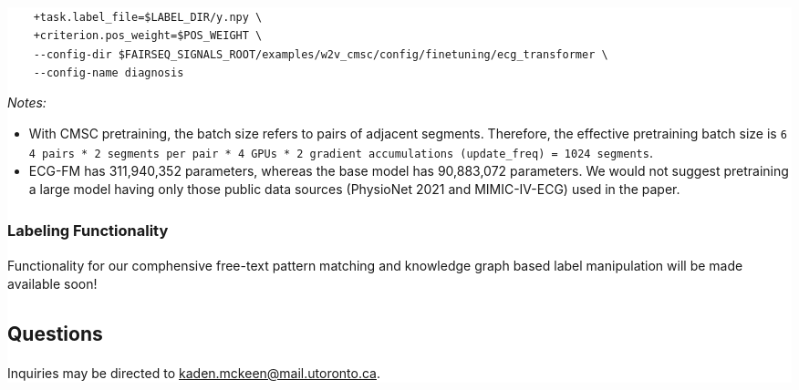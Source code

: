 ```
    +task.label_file=$LABEL_DIR/y.npy \
    +criterion.pos_weight=$POS_WEIGHT \
    --config-dir $FAIRSEQ_SIGNALS_ROOT/examples/w2v_cmsc/config/finetuning/ecg_transformer \
    --config-name diagnosis
  ```

*Notes:*
- With CMSC pretraining, the batch size refers to pairs of adjacent segments. Therefore, the effective pretraining batch size is `64 pairs * 2 segments per pair * 4 GPUs * 2 gradient accumulations (update_freq) = 1024 segments`.
- ECG-FM has 311,940,352 parameters, whereas the base model has 90,883,072 parameters. We would not suggest pretraining a large model having only those public data sources (PhysioNet 2021 and MIMIC-IV-ECG) used in the paper.

### Labeling Functionality
Functionality for our comphensive free-text pattern matching and knowledge graph based label manipulation will be made available soon!

## Questions
Inquiries may be directed to kaden.mckeen@mail.utoronto.ca.
